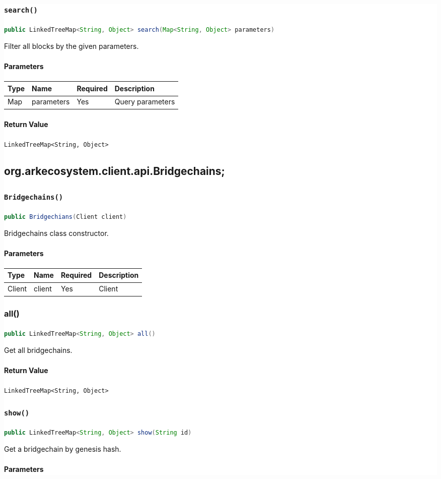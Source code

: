 ### `search()`

```java
public LinkedTreeMap<String, Object> search(Map<String, Object> parameters)
```

Filter all blocks by the given parameters.

#### Parameters

| Type | Name | Required | Description |
| :--- | :--- | :--- | :--- |
| Map | parameters | Yes | Query parameters |

#### Return Value

`LinkedTreeMap<String, Object>`

## org.arkecosystem.client.api.Bridgechains;

### `Bridgechains()`

```java
public Bridgechians(Client client)
```

Bridgechains class constructor.

#### Parameters

| Type | Name | Required | Description |
| :--- | :--- | :--- | :--- |
| Client | client | Yes | Client |

### all\(\)

```java
public LinkedTreeMap<String, Object> all()
```

Get all bridgechains.

#### Return Value

`LinkedTreeMap<String, Object>`

### `show()`

```java
public LinkedTreeMap<String, Object> show(String id)
```

Get a bridgechain by genesis hash.

#### Parameters
